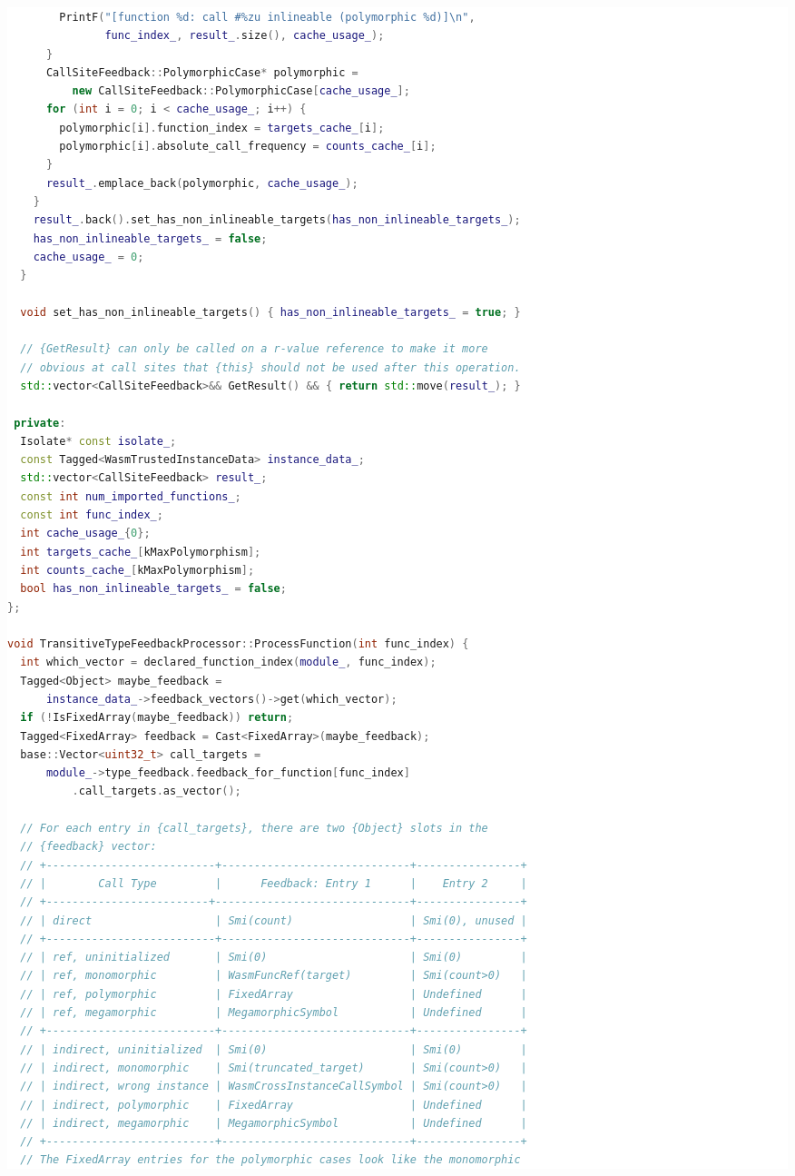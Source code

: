```cpp
        PrintF("[function %d: call #%zu inlineable (polymorphic %d)]\n",
               func_index_, result_.size(), cache_usage_);
      }
      CallSiteFeedback::PolymorphicCase* polymorphic =
          new CallSiteFeedback::PolymorphicCase[cache_usage_];
      for (int i = 0; i < cache_usage_; i++) {
        polymorphic[i].function_index = targets_cache_[i];
        polymorphic[i].absolute_call_frequency = counts_cache_[i];
      }
      result_.emplace_back(polymorphic, cache_usage_);
    }
    result_.back().set_has_non_inlineable_targets(has_non_inlineable_targets_);
    has_non_inlineable_targets_ = false;
    cache_usage_ = 0;
  }

  void set_has_non_inlineable_targets() { has_non_inlineable_targets_ = true; }

  // {GetResult} can only be called on a r-value reference to make it more
  // obvious at call sites that {this} should not be used after this operation.
  std::vector<CallSiteFeedback>&& GetResult() && { return std::move(result_); }

 private:
  Isolate* const isolate_;
  const Tagged<WasmTrustedInstanceData> instance_data_;
  std::vector<CallSiteFeedback> result_;
  const int num_imported_functions_;
  const int func_index_;
  int cache_usage_{0};
  int targets_cache_[kMaxPolymorphism];
  int counts_cache_[kMaxPolymorphism];
  bool has_non_inlineable_targets_ = false;
};

void TransitiveTypeFeedbackProcessor::ProcessFunction(int func_index) {
  int which_vector = declared_function_index(module_, func_index);
  Tagged<Object> maybe_feedback =
      instance_data_->feedback_vectors()->get(which_vector);
  if (!IsFixedArray(maybe_feedback)) return;
  Tagged<FixedArray> feedback = Cast<FixedArray>(maybe_feedback);
  base::Vector<uint32_t> call_targets =
      module_->type_feedback.feedback_for_function[func_index]
          .call_targets.as_vector();

  // For each entry in {call_targets}, there are two {Object} slots in the
  // {feedback} vector:
  // +--------------------------+-----------------------------+----------------+
  // |        Call Type         |      Feedback: Entry 1      |    Entry 2     |
  // +-------------------------+------------------------------+----------------+
  // | direct                   | Smi(count)                  | Smi(0), unused |
  // +--------------------------+-----------------------------+----------------+
  // | ref, uninitialized       | Smi(0)                      | Smi(0)         |
  // | ref, monomorphic         | WasmFuncRef(target)         | Smi(count>0)   |
  // | ref, polymorphic         | FixedArray                  | Undefined      |
  // | ref, megamorphic         | MegamorphicSymbol           | Undefined      |
  // +--------------------------+-----------------------------+----------------+
  // | indirect, uninitialized  | Smi(0)                      | Smi(0)         |
  // | indirect, monomorphic    | Smi(truncated_target)       | Smi(count>0)   |
  // | indirect, wrong instance | WasmCrossInstanceCallSymbol | Smi(count>0)   |
  // | indirect, polymorphic    | FixedArray                  | Undefined      |
  // | indirect, megamorphic    | MegamorphicSymbol           | Undefined      |
  // +--------------------------+-----------------------------+----------------+
  // The FixedArray entries for the polymorphic cases look like the monomorphic
```